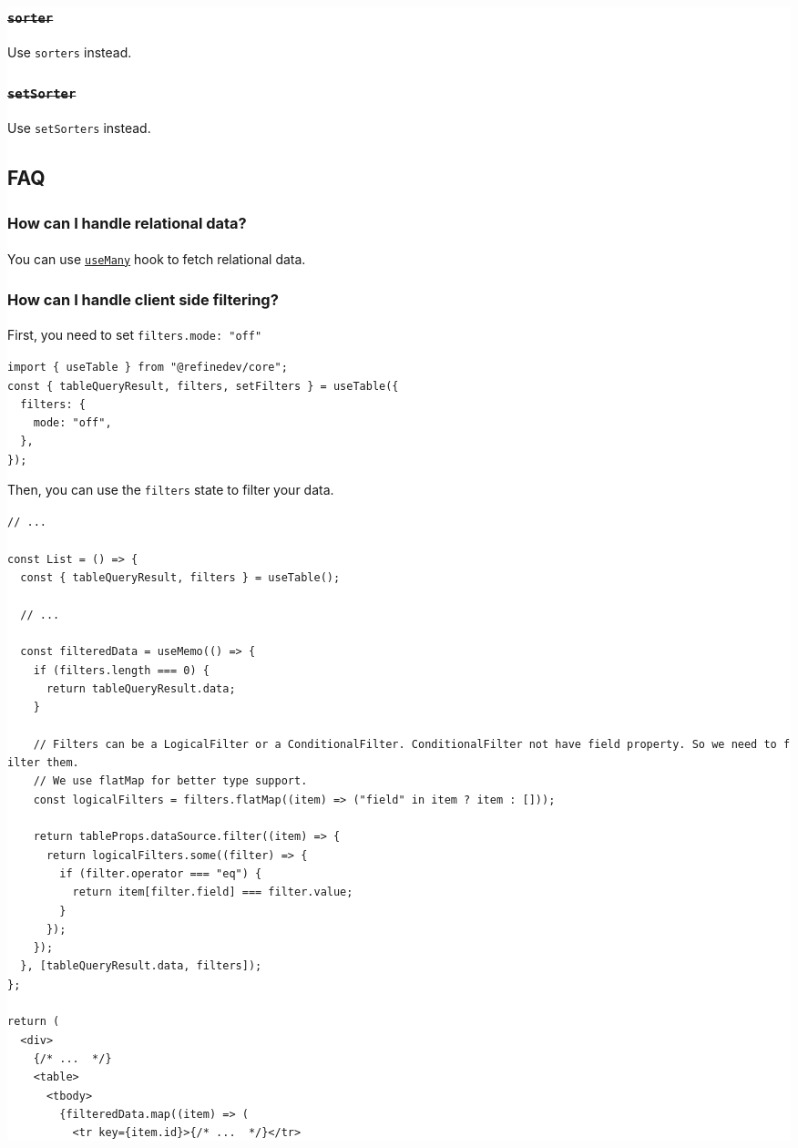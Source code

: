 ### ~~`sorter`~~ <PropTag deprecated />

Use `sorters` instead.

### ~~`setSorter`~~ <PropTag deprecated />

Use `setSorters` instead.

## FAQ

### How can I handle relational data?

You can use [`useMany`](/docs/data/hooks/use-many) hook to fetch relational data.

<RelationalDataLivePreview/>

### How can I handle client side filtering?

First, you need to set `filters.mode: "off"`

```tsx
import { useTable } from "@refinedev/core";
const { tableQueryResult, filters, setFilters } = useTable({
  filters: {
    mode: "off",
  },
});
```

Then, you can use the `filters` state to filter your data.

```tsx
// ...

const List = () => {
  const { tableQueryResult, filters } = useTable();

  // ...

  const filteredData = useMemo(() => {
    if (filters.length === 0) {
      return tableQueryResult.data;
    }

    // Filters can be a LogicalFilter or a ConditionalFilter. ConditionalFilter not have field property. So we need to filter them.
    // We use flatMap for better type support.
    const logicalFilters = filters.flatMap((item) => ("field" in item ? item : []));

    return tableProps.dataSource.filter((item) => {
      return logicalFilters.some((filter) => {
        if (filter.operator === "eq") {
          return item[filter.field] === filter.value;
        }
      });
    });
  }, [tableQueryResult.data, filters]);
};

return (
  <div>
    {/* ...  */}
    <table>
      <tbody>
        {filteredData.map((item) => (
          <tr key={item.id}>{/* ...  */}</tr>
```

[usequery]: https://react-query.tanstack.com/reference/useQuery
[baserecord]: /docs/core/interface-references#baserecord
[crudsorting]: /docs/core/interface-references#crudsorting
[crudfilters]: /docs/core/interface-references#crudfilters
[httperror]: /docs/core/interface-references#httperror
[Refine swl]: /docs/core/refine-component#syncwithlocation
[syncwithlocationparams]: /docs/core/interface-references#syncwithlocationparams
[notification-provider]: /docs/core/providers/notification-provider